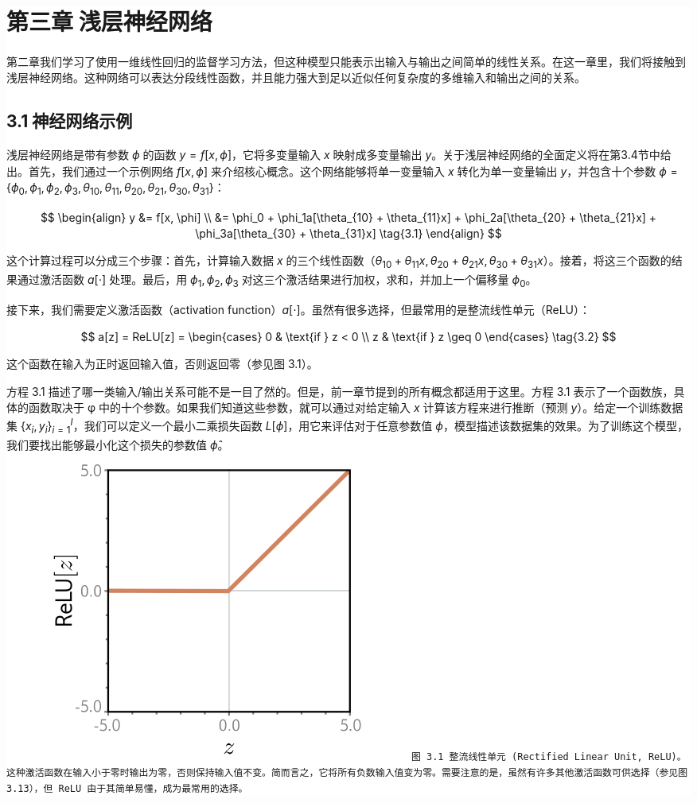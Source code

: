 # 第三章 浅层神经网络
第二章我们学习了使用一维线性回归的监督学习方法，但这种模型只能表示出输入与输出之间简单的线性关系。在这一章里，我们将接触到浅层神经网络。这种网络可以表达分段线性函数，并且能力强大到足以近似任何复杂度的多维输入和输出之间的关系。
## 3.1 神经网络示例
浅层神经网络是带有参数 $\phi$ 的函数 $y = f[x, \phi]$，它将多变量输入 $x$ 映射成多变量输出 $y$。关于浅层神经网络的全面定义将在第3.4节中给出。首先，我们通过一个示例网络 $f[x, \phi]$ 来介绍核心概念。这个网络能够将单一变量输入 $x$ 转化为单一变量输出 $y$，并包含十个参数 $\phi = \{\phi_0, \phi_1, \phi_2, \phi_3, \theta_{10}, \theta_{11}, \theta_{20}, \theta_{21}, \theta_{30}, \theta_{31}\}$：

$$
\begin{align}
y &= f[x, \phi] \\ 
&= \phi_0 + \phi_1a[\theta_{10} + \theta_{11}x] + \phi_2a[\theta_{20} + \theta_{21}x] + \phi_3a[\theta_{30} + \theta_{31}x] \tag{3.1}
\end{align}
$$

这个计算过程可以分成三个步骤：首先，计算输入数据 $x$ 的三个线性函数（$\theta_{10} + \theta_{11}x, \theta_{20} + \theta_{21}x, \theta_{30} + \theta_{31}x$）。接着，将这三个函数的结果通过激活函数 $a[\cdot]$ 处理。最后，用 $\phi_1, \phi_2, \phi_3$ 对这三个激活结果进行加权，求和，并加上一个偏移量 $\phi_0$。

接下来，我们需要定义激活函数（activation function）$a[\cdot]$。虽然有很多选择，但最常用的是整流线性单元（ReLU）：

$$
a[z] = ReLU[z] = 
\begin{cases}
0 & \text{if } z < 0 \\
z & \text{if } z \geq 0
\end{cases} \tag{3.2}
$$

这个函数在输入为正时返回输入值，否则返回零（参见图 3.1）。

方程 3.1 描述了哪一类输入/输出关系可能不是一目了然的。但是，前一章节提到的所有概念都适用于这里。方程 3.1 表示了一个函数族，具体的函数取决于 φ 中的十个参数。如果我们知道这些参数，就可以通过对给定输入 $x$ 计算该方程来进行推断（预测 $y$）。给定一个训练数据集 $\{{x_i,y_i}\}^I_{i=1}$，我们可以定义一个最小二乘损失函数 $L[\phi]$，用它来评估对于任意参数值 $\phi$，模型描述该数据集的效果。为了训练这个模型，我们要找出能够最小化这个损失的参数值 $\hat \phi$。

![Figure 3.1](figures/chapter3/ShallowReLU.svg)
`图 3.1 整流线性单元 (Rectified Linear Unit, ReLU)。这种激活函数在输入小于零时输出为零，否则保持输入值不变。简而言之，它将所有负数输入值变为零。需要注意的是，虽然有许多其他激活函数可供选择（参见图 3.13），但 ReLU 由于其简单易懂，成为最常用的选择。`
